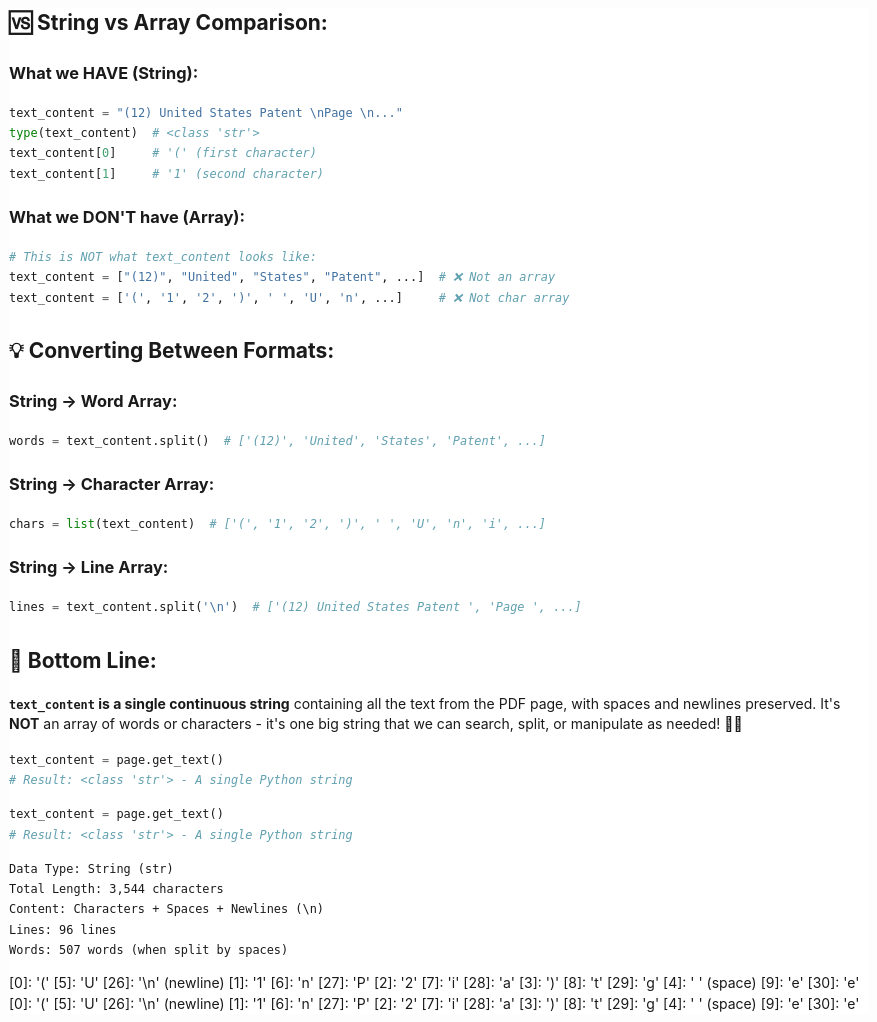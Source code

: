 ## 🆚 **String vs Array Comparison:**

### **What we HAVE (String):**
```python
text_content = "(12) United States Patent \nPage \n..."
type(text_content)  # <class 'str'>
text_content[0]     # '(' (first character)
text_content[1]     # '1' (second character)
```

### **What we DON'T have (Array):**
```python
# This is NOT what text_content looks like:
text_content = ["(12)", "United", "States", "Patent", ...]  # ❌ Not an array
text_content = ['(', '1', '2', ')', ' ', 'U', 'n', ...]     # ❌ Not char array
```

## 💡 **Converting Between Formats:**

### **String → Word Array:**
```python
words = text_content.split()  # ['(12)', 'United', 'States', 'Patent', ...]
```

### **String → Character Array:**
```python
chars = list(text_content)  # ['(', '1', '2', ')', ' ', 'U', 'n', 'i', ...]
```

### **String → Line Array:**
```python
lines = text_content.split('\n')  # ['(12) United States Patent ', 'Page ', ...]
```

## 🎯 **Bottom Line:**

**`text_content` is a single continuous string** containing all the text from the PDF page, with spaces and newlines preserved. It's **NOT** an array of words or characters - it's one big string that we can search, split, or manipulate as needed! 📝✨

```python
text_content = page.get_text()
# Result: <class 'str'> - A single Python string
```

```python
text_content = page.get_text()
# Result: <class 'str'> - A single Python string
```

```plaintext
Data Type: String (str)
Total Length: 3,544 characters
Content: Characters + Spaces + Newlines (\n)
Lines: 96 lines
Words: 507 words (when split by spaces)
```


[0]: '('           [5]: 'U'           [26]: '\n' (newline)
[1]: '1'           [6]: 'n'           [27]: 'P' 
[2]: '2'           [7]: 'i'           [28]: 'a'
[3]: ')'           [8]: 't'           [29]: 'g'
[4]: ' ' (space)   [9]: 'e'           [30]: 'e'
[0]: '('           [5]: 'U'           [26]: '\n' (newline)
[1]: '1'           [6]: 'n'           [27]: 'P' 
[2]: '2'           [7]: 'i'           [28]: 'a'
[3]: ')'           [8]: 't'           [29]: 'g'
[4]: ' ' (space)   [9]: 'e'           [30]: 'e'